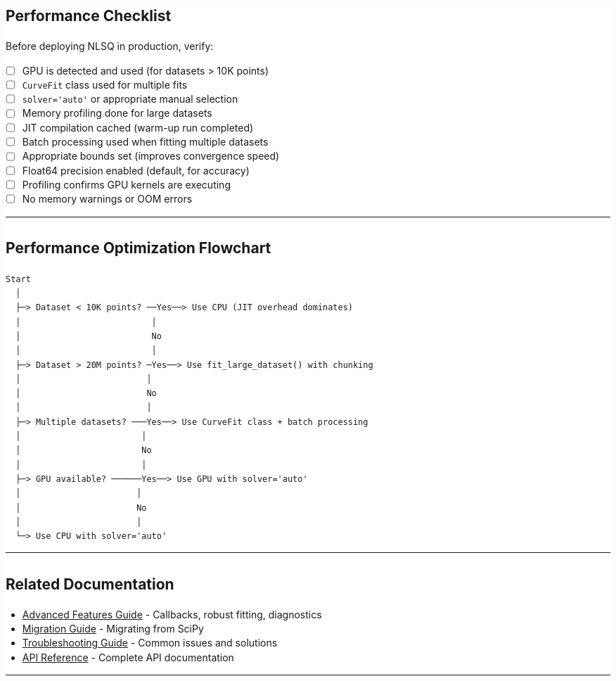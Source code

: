 
## Performance Checklist

Before deploying NLSQ in production, verify:

- [ ] GPU is detected and used (for datasets > 10K points)
- [ ] `CurveFit` class used for multiple fits
- [ ] `solver='auto'` or appropriate manual selection
- [ ] Memory profiling done for large datasets
- [ ] JIT compilation cached (warm-up run completed)
- [ ] Batch processing used when fitting multiple datasets
- [ ] Appropriate bounds set (improves convergence speed)
- [ ] Float64 precision enabled (default, for accuracy)
- [ ] Profiling confirms GPU kernels are executing
- [ ] No memory warnings or OOM errors

---

## Performance Optimization Flowchart

```
Start
  │
  ├─> Dataset < 10K points? ──Yes──> Use CPU (JIT overhead dominates)
  │                          │
  │                          No
  │                          │
  ├─> Dataset > 20M points? ─Yes──> Use fit_large_dataset() with chunking
  │                         │
  │                         No
  │                         │
  ├─> Multiple datasets? ───Yes──> Use CurveFit class + batch processing
  │                        │
  │                        No
  │                        │
  ├─> GPU available? ──────Yes──> Use GPU with solver='auto'
  │                       │
  │                       No
  │                       │
  └─> Use CPU with solver='auto'
```

---

## Related Documentation

- [Advanced Features Guide](advanced_features.md) - Callbacks, robust fitting, diagnostics
- [Migration Guide](migration_guide.md) - Migrating from SciPy
- [Troubleshooting Guide](troubleshooting.md) - Common issues and solutions
- [API Reference](../api_reference.md) - Complete API documentation

---
